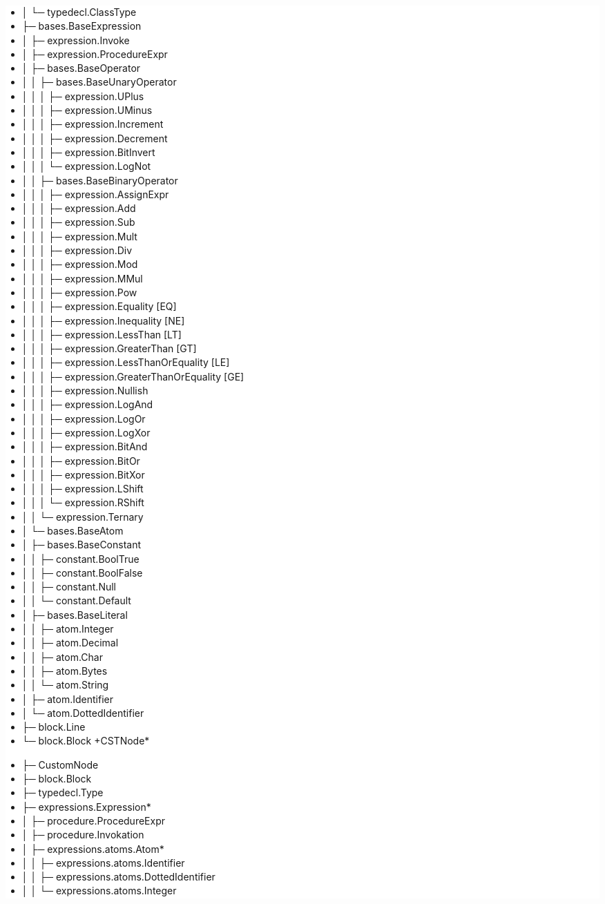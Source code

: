 - │           └─ typedecl.ClassType
- ├─ bases.BaseExpression
- │   ├─ expression.Invoke
- │   ├─ expression.ProcedureExpr
- │   ├─ bases.BaseOperator
- │   │   ├─ bases.BaseUnaryOperator
- │   │   │   ├─ expression.UPlus
- │   │   │   ├─ expression.UMinus
- │   │   │   ├─ expression.Increment
- │   │   │   ├─ expression.Decrement
- │   │   │   ├─ expression.BitInvert
- │   │   │   └─ expression.LogNot
- │   │   ├─ bases.BaseBinaryOperator
- │   │   │   ├─ expression.AssignExpr
- │   │   │   ├─ expression.Add
- │   │   │   ├─ expression.Sub
- │   │   │   ├─ expression.Mult
- │   │   │   ├─ expression.Div
- │   │   │   ├─ expression.Mod
- │   │   │   ├─ expression.MMul
- │   │   │   ├─ expression.Pow
- │   │   │   ├─ expression.Equality [EQ]
- │   │   │   ├─ expression.Inequality [NE]
- │   │   │   ├─ expression.LessThan [LT]
- │   │   │   ├─ expression.GreaterThan [GT]
- │   │   │   ├─ expression.LessThanOrEquality [LE]
- │   │   │   ├─ expression.GreaterThanOrEquality [GE]
- │   │   │   ├─ expression.Nullish
- │   │   │   ├─ expression.LogAnd
- │   │   │   ├─ expression.LogOr
- │   │   │   ├─ expression.LogXor
- │   │   │   ├─ expression.BitAnd
- │   │   │   ├─ expression.BitOr
- │   │   │   ├─ expression.BitXor
- │   │   │   ├─ expression.LShift
- │   │   │   └─ expression.RShift
- │   │   └─ expression.Ternary
- │   └─ bases.BaseAtom
- │       ├─ bases.BaseConstant
- │       │   ├─ constant.BoolTrue
- │       │   ├─ constant.BoolFalse
- │       │   ├─ constant.Null
- │       │   └─ constant.Default
- │       ├─ bases.BaseLiteral
- │       │   ├─ atom.Integer
- │       │   ├─ atom.Decimal
- │       │   ├─ atom.Char
- │       │   ├─ atom.Bytes
- │       │   └─ atom.String
- │       ├─ atom.Identifier
- │       └─ atom.DottedIdentifier
- ├─ block.Line
- └─ block.Block
+CSTNode*
+ ├─ CustomNode
+ ├─ block.Block
+ ├─ typedecl.Type
+ ├─ expressions.Expression*
+ │   ├─ procedure.ProcedureExpr
+ │   ├─ procedure.Invokation
+ │   ├─ expressions.atoms.Atom*
+ │   │   ├─ expressions.atoms.Identifier
+ │   │   ├─ expressions.atoms.DottedIdentifier
+ │   │   └─ expressions.atoms.Integer